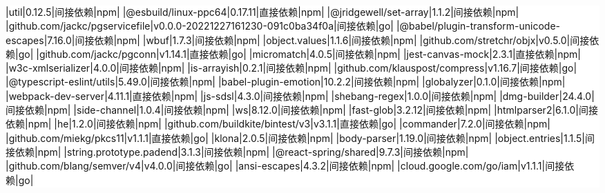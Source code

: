 |util|0.12.5|间接依赖|npm|
|@esbuild/linux-ppc64|0.17.11|直接依赖|npm|
|@jridgewell/set-array|1.1.2|间接依赖|npm|
|github.com/jackc/pgservicefile|v0.0.0-20221227161230-091c0ba34f0a|间接依赖|go|
|@babel/plugin-transform-unicode-escapes|7.16.0|间接依赖|npm|
|wbuf|1.7.3|间接依赖|npm|
|object.values|1.1.6|间接依赖|npm|
|github.com/stretchr/objx|v0.5.0|间接依赖|go|
|github.com/jackc/pgconn|v1.14.1|直接依赖|go|
|micromatch|4.0.5|间接依赖|npm|
|jest-canvas-mock|2.3.1|直接依赖|npm|
|w3c-xmlserializer|4.0.0|间接依赖|npm|
|is-arrayish|0.2.1|间接依赖|npm|
|github.com/klauspost/compress|v1.16.7|间接依赖|go|
|@typescript-eslint/utils|5.49.0|间接依赖|npm|
|babel-plugin-emotion|10.2.2|间接依赖|npm|
|globalyzer|0.1.0|间接依赖|npm|
|webpack-dev-server|4.11.1|直接依赖|npm|
|js-sdsl|4.3.0|间接依赖|npm|
|shebang-regex|1.0.0|间接依赖|npm|
|dmg-builder|24.4.0|间接依赖|npm|
|side-channel|1.0.4|间接依赖|npm|
|ws|8.12.0|间接依赖|npm|
|fast-glob|3.2.12|间接依赖|npm|
|htmlparser2|6.1.0|间接依赖|npm|
|he|1.2.0|间接依赖|npm|
|github.com/buildkite/bintest/v3|v3.1.1|直接依赖|go|
|commander|7.2.0|间接依赖|npm|
|github.com/miekg/pkcs11|v1.1.1|直接依赖|go|
|klona|2.0.5|间接依赖|npm|
|body-parser|1.19.0|间接依赖|npm|
|object.entries|1.1.5|间接依赖|npm|
|string.prototype.padend|3.1.3|间接依赖|npm|
|@react-spring/shared|9.7.3|间接依赖|npm|
|github.com/blang/semver/v4|v4.0.0|间接依赖|go|
|ansi-escapes|4.3.2|间接依赖|npm|
|cloud.google.com/go/iam|v1.1.1|间接依赖|go|